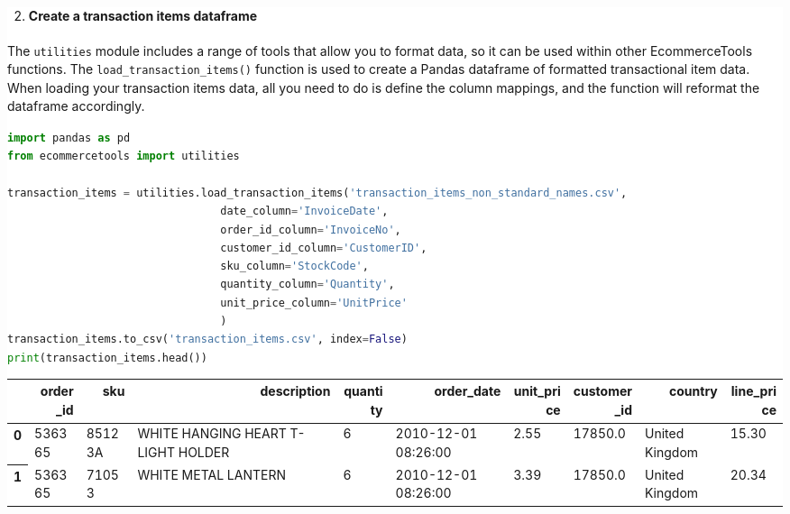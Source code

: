 2. #### Create a transaction items dataframe

The `utilities` module includes a range of tools that allow you to format data, so it can be used within other EcommerceTools functions. The `load_transaction_items()` function is used to create a Pandas dataframe of formatted transactional item data. When loading your transaction items data, all you need to do is define the column mappings, and the function will reformat the dataframe accordingly. 

```python
import pandas as pd
from ecommercetools import utilities

transaction_items = utilities.load_transaction_items('transaction_items_non_standard_names.csv',
                                 date_column='InvoiceDate',
                                 order_id_column='InvoiceNo',
                                 customer_id_column='CustomerID',
                                 sku_column='StockCode',
                                 quantity_column='Quantity',
                                 unit_price_column='UnitPrice'
                                 )
transaction_items.to_csv('transaction_items.csv', index=False)
print(transaction_items.head())
```

<table>
  <thead>
    <tr style="text-align: right;">
      <th></th>
      <th>order_id</th>
      <th>sku</th>
      <th>description</th>
      <th>quantity</th>
      <th>order_date</th>
      <th>unit_price</th>
      <th>customer_id</th>
      <th>country</th>
      <th>line_price</th>
    </tr>
  </thead>
  <tbody>
    <tr>
      <th>0</th>
      <td>536365</td>
      <td>85123A</td>
      <td>WHITE HANGING HEART T-LIGHT HOLDER</td>
      <td>6</td>
      <td>2010-12-01 08:26:00</td>
      <td>2.55</td>
      <td>17850.0</td>
      <td>United Kingdom</td>
      <td>15.30</td>
    </tr>
    <tr>
      <th>1</th>
      <td>536365</td>
      <td>71053</td>
      <td>WHITE METAL LANTERN</td>
      <td>6</td>
      <td>2010-12-01 08:26:00</td>
      <td>3.39</td>
      <td>17850.0</td>
      <td>United Kingdom</td>
      <td>20.34</td>
    </tr>
    <tr>
